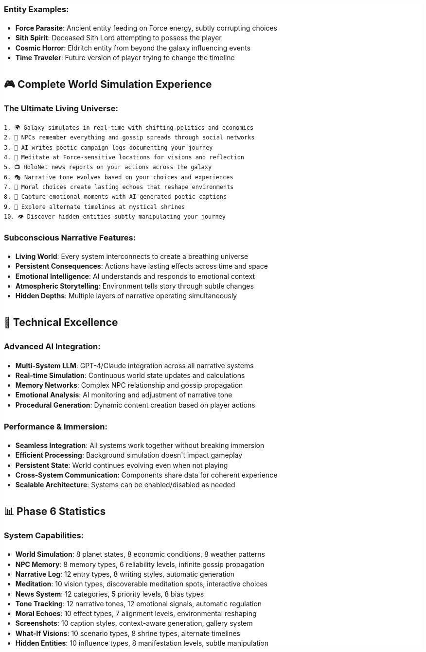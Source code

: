 ### **Entity Examples:**
- **Force Parasite**: Ancient entity feeding on Force energy, subtly corrupting choices
- **Sith Spirit**: Deceased Sith Lord attempting to possess the player
- **Cosmic Horror**: Eldritch entity from beyond the galaxy influencing events
- **Time Traveler**: Future version of player trying to change the timeline

## 🎮 Complete World Simulation Experience

### **The Ultimate Living Universe:**
```
1. 🌍 Galaxy simulates in real-time with shifting politics and economics
2. 🧠 NPCs remember everything and gossip spreads through social networks
3. 📜 AI writes poetic campaign logs documenting your journey
4. 🧘 Meditate at Force-sensitive locations for visions and reflection
5. 📺 HoloNet news reports on your actions across the galaxy
6. 🎭 Narrative tone evolves based on your choices and experiences
7. 🌊 Moral choices create lasting echoes that reshape environments
8. 📸 Capture emotional moments with AI-generated poetic captions
9. 🔮 Explore alternate timelines at mystical shrines
10. 👁️ Discover hidden entities subtly manipulating your journey
```

### **Subconscious Narrative Features:**
- **Living World**: Every system interconnects to create a breathing universe
- **Persistent Consequences**: Actions have lasting effects across time and space
- **Emotional Intelligence**: AI understands and responds to emotional context
- **Atmospheric Storytelling**: Environment tells story through subtle changes
- **Hidden Depths**: Multiple layers of narrative operating simultaneously

## 🚀 Technical Excellence

### **Advanced AI Integration:**
- **Multi-System LLM**: GPT-4/Claude integration across all narrative systems
- **Real-time Simulation**: Continuous world state updates and calculations
- **Memory Networks**: Complex NPC relationship and gossip propagation
- **Emotional Analysis**: AI monitoring and adjustment of narrative tone
- **Procedural Generation**: Dynamic content creation based on player actions

### **Performance & Immersion:**
- **Seamless Integration**: All systems work together without breaking immersion
- **Efficient Processing**: Background simulation doesn't impact gameplay
- **Persistent State**: World continues evolving even when not playing
- **Cross-System Communication**: Components share data for coherent experience
- **Scalable Architecture**: Systems can be enabled/disabled as needed

## 📊 Phase 6 Statistics

### **System Capabilities:**
- **World Simulation**: 8 planet states, 8 economic conditions, 8 weather patterns
- **NPC Memory**: 8 memory types, 6 reliability levels, infinite gossip propagation
- **Narrative Log**: 12 entry types, 8 writing styles, automatic generation
- **Meditation**: 10 vision types, discoverable meditation spots, interactive choices
- **News System**: 12 categories, 5 priority levels, 8 bias types
- **Tone Tracking**: 12 narrative tones, 12 emotional signals, automatic regulation
- **Moral Echoes**: 10 effect types, 7 alignment levels, environmental reshaping
- **Screenshots**: 10 caption styles, context-aware generation, gallery system
- **What-If Visions**: 10 scenario types, 8 shrine types, alternate timelines
- **Hidden Entities**: 10 influence types, 8 manifestation levels, subtle manipulation
